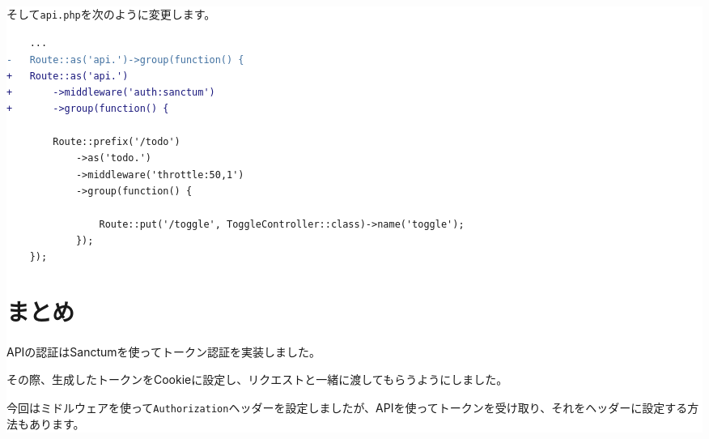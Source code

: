 そして`api.php`を次のように変更します。

```diff php:/laravel-app/routes/api.php
    ...
-   Route::as('api.')->group(function() {
+   Route::as('api.')
+       ->middleware('auth:sanctum')
+       ->group(function() {

        Route::prefix('/todo')
            ->as('todo.')
            ->middleware('throttle:50,1')
            ->group(function() {

                Route::put('/toggle', ToggleController::class)->name('toggle');
            });
    });
```

# まとめ

APIの認証はSanctumを使ってトークン認証を実装しました。

その際、生成したトークンをCookieに設定し、リクエストと一緒に渡してもらうようにしました。

今回はミドルウェアを使って`Authorization`ヘッダーを設定しましたが、APIを使ってトークンを受け取り、それをヘッダーに設定する方法もあります。

